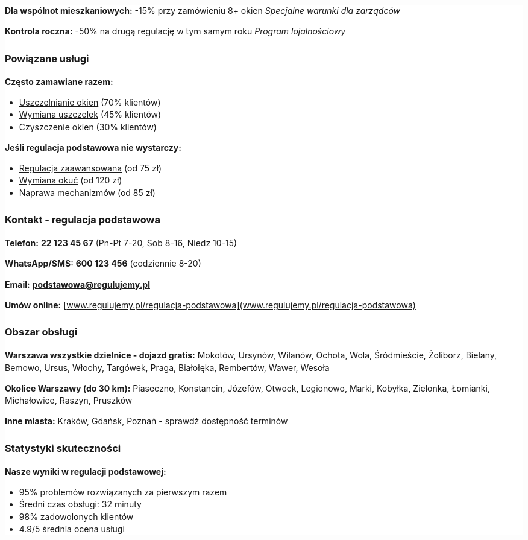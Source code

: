 **Dla wspólnot mieszkaniowych:**
-15% przy zamówieniu 8+ okien
*Specjalne warunki dla zarządców*

**Kontrola roczna:**
-50% na drugą regulację w tym samym roku
*Program lojalnościowy*

### Powiązane usługi

**Często zamawiane razem:**
- [Uszczelnianie okien](../../uszczelnianie/index.md) (70% klientów)
- [Wymiana uszczelek](../../uszczelnianie/wymiana-uszczelek.md) (45% klientów)
- Czyszczenie okien (30% klientów)

**Jeśli regulacja podstawowa nie wystarczy:**
- [Regulacja zaawansowana](regulacja-zaawansowana.md) (od 75 zł)
- [Wymiana okuć](../../wymiana-czesci/index.md) (od 120 zł)
- [Naprawa mechanizmów](../../naprawa-okien/index.md) (od 85 zł)

### Kontakt - regulacja podstawowa

**Telefon:**
**22 123 45 67** (Pn-Pt 7-20, Sob 8-16, Niedz 10-15)

**WhatsApp/SMS:**
**600 123 456** (codziennie 8-20)

**Email:**
**podstawowa@regulujemy.pl**

**Umów online:**
[www.regulujemy.pl/regulacja-podstawowa](www.regulujemy.pl/regulacja-podstawowa)

### Obszar obsługi

**Warszawa wszystkie dzielnice - dojazd gratis:**
Mokotów, Ursynów, Wilanów, Ochota, Wola, Śródmieście, Żoliborz, Bielany, Bemowo, Ursus, Włochy, Targówek, Praga, Białołęka, Rembertów, Wawer, Wesoła

**Okolice Warszawy (do 30 km):**
Piaseczno, Konstancin, Józefów, Otwock, Legionowo, Marki, Kobyłka, Zielonka, Łomianki, Michałowice, Raszyn, Pruszków

**Inne miasta:**
[Kraków](krakow.md), [Gdańsk](gdansk.md), [Poznań](poznan.md) - sprawdź dostępność terminów

### Statystyki skuteczności

**Nasze wyniki w regulacji podstawowej:**
- 95% problemów rozwiązanych za pierwszym razem
- Średni czas obsługi: 32 minuty
- 98% zadowolonych klientów
- 4.9/5 średnia ocena usługi
